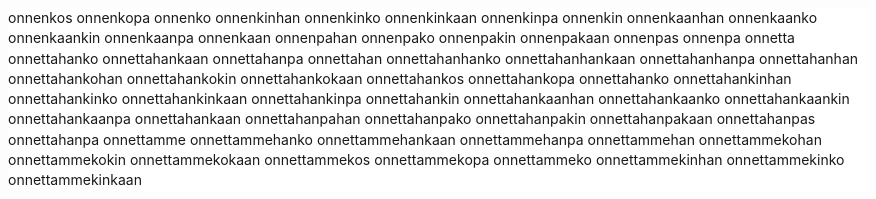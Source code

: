onnenkos
onnenkopa
onnenko
onnenkinhan
onnenkinko
onnenkinkaan
onnenkinpa
onnenkin
onnenkaanhan
onnenkaanko
onnenkaankin
onnenkaanpa
onnenkaan
onnenpahan
onnenpako
onnenpakin
onnenpakaan
onnenpas
onnenpa
onnetta
onnettahanko
onnettahankaan
onnettahanpa
onnettahan
onnettahanhanko
onnettahanhankaan
onnettahanhanpa
onnettahanhan
onnettahankohan
onnettahankokin
onnettahankokaan
onnettahankos
onnettahankopa
onnettahanko
onnettahankinhan
onnettahankinko
onnettahankinkaan
onnettahankinpa
onnettahankin
onnettahankaanhan
onnettahankaanko
onnettahankaankin
onnettahankaanpa
onnettahankaan
onnettahanpahan
onnettahanpako
onnettahanpakin
onnettahanpakaan
onnettahanpas
onnettahanpa
onnettamme
onnettammehanko
onnettammehankaan
onnettammehanpa
onnettammehan
onnettammekohan
onnettammekokin
onnettammekokaan
onnettammekos
onnettammekopa
onnettammeko
onnettammekinhan
onnettammekinko
onnettammekinkaan